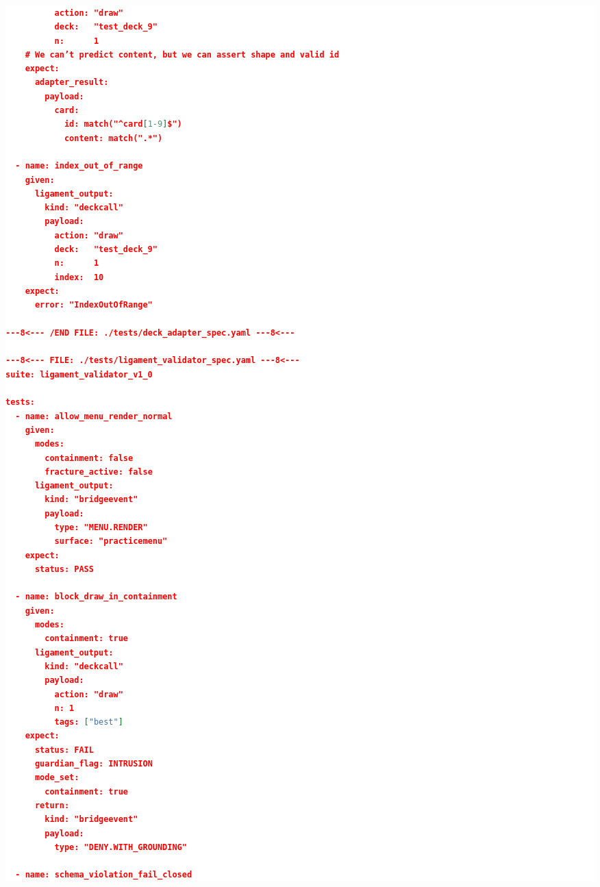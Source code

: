 ```json
          action: "draw"
          deck:   "test_deck_9"
          n:      1
    # We can’t predict content, but we can assert shape and valid id
    expect:
      adapter_result:
        payload:
          card:
            id: match("^card[1-9]$")
            content: match(".*")

  - name: index_out_of_range
    given:
      ligament_output:
        kind: "deckcall"
        payload:
          action: "draw"
          deck:   "test_deck_9"
          n:      1
          index:  10
    expect:
      error: "IndexOutOfRange"

---8<--- /END FILE: ./tests/deck_adapter_spec.yaml ---8<---

---8<--- FILE: ./tests/ligament_validator_spec.yaml ---8<---
suite: ligament_validator_v1_0

tests:
  - name: allow_menu_render_normal
    given:
      modes:
        containment: false
        fracture_active: false
      ligament_output:
        kind: "bridgeevent"
        payload:
          type: "MENU.RENDER"
          surface: "practicemenu"
    expect:
      status: PASS

  - name: block_draw_in_containment
    given:
      modes:
        containment: true
      ligament_output:
        kind: "deckcall"
        payload:
          action: "draw"
          n: 1
          tags: ["best"]
    expect:
      status: FAIL
      guardian_flag: INTRUSION
      mode_set:
        containment: true
      return:
        kind: "bridgeevent"
        payload:
          type: "DENY.WITH_GROUNDING"

  - name: schema_violation_fail_closed
```